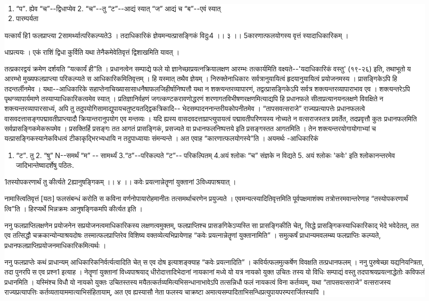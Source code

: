 1. <q>प</q>. ह्येव <q>च</q>--द्विधाप्येव 2. <q>च</q>--तु <q>ट</q>--आद्यं स्यात् <q>ज</q> आद्यं च <q>ब</q>--एवं स्यात्
1. पारम्पर्यता

<pb n="003"/>

<lg><l>यत्कार्यं हि1 फलप्राप्त्या 2सामर्थ्यात्परिकल्प्यते3 ।</l>
<l>तदाधिकारिकं ज्ञेयमन्यत्प्रासङ्गिकं विदुः4 ।। ३ ।।</l></lg>
<lg><l>5कारणात्फलयोगस्य वृत्तं स्यादाधिकारिकम् ।</l></lg>

धाप्रत्ययः । एकं राशिं द्विधा कुर्विति यथा तेनैकमेवेतिवृत्तं द्विशाखमिति यावत् ।</p>
<p>तत्प्रकारद्वयं क्रमेण दर्शयति <q>यत्कार्यं ही</q>ति । प्रधानत्वेन सम्पाद्ये फले यो ज्ञानेच्छाप्रयत्नक्रियालक्षण
आरम्भः तत्कार्यमिति वक्ष्यते--'यदाधिकारिकं वस्तु' (१९-२६) इति, तथाभूतो य आरम्भो मुख्यफलप्राप्त्या
परिकल्प्यते स आधिकारिकमितिवृत्तम् । हि यस्मात् तथैव ज्ञेयम् । निरुक्तेनाधिकारः सर्वत्रानुयायित्वं
हृदयानुयायित्वं प्रयोजनमस्य । प्रासङ्गिकेऽपि हि तदन्तर्लीनमेव । यथा--आधिकारिके
सहाप्तेनाचिख्यासासाधनैषाफलजिहीर्षानिष्पत्तौ यथा न शक्त्यन्तरव्यापारणं, तद्वत्प्रासङ्गिकेऽपि सर्वत्र
शक्त्यन्तरव्यापाराभाव एव । शक्त्यन्तरेऽपि पृथग्व्यापार्यमाणे तस्याप्याधिकारिकत्वमेव स्यात् । प्रतिज्ञानिर्वहणं
जगत्कण्टकरावणोद्धरणं शरणागतविभीषणरक्षणमित्याद्यपि हि प्रधानफले सीताप्रत्यानयनलक्षणे विवक्षिते
न शक्त्यन्तरव्यापारसाध्यं, अपि तु तदुपयोगिसामाद्युपायचतुष्टयतद्द्विकत्रिकादि--
भेदसम्पादननान्तरीयकोपनीतमेव । <q>तापसवत्सराजे</q> राज्यप्रत्यापत्तेः प्रधानफलत्वे
वासवदत्तासङ्गपद्मावतीप्राप्त्यादौ क्रियान्तरानुपयोग एव मन्तव्यः । यदि ह्यस्य वासदवदत्ताप्राप्त्युपायत्वं
पद्मावतीपरिणयस्य नोच्यते न वत्सराजस्तत्र प्रवर्तेत, तदप्रवृत्तौ कुतः प्रधानफलमिति
सर्वप्रासङ्गिकमेकरूपमेव । प्रसक्तिर्हि प्रसङ्गः तत आगतं प्रासङ्गिकं, प्रसज्यते वा प्रधानफलनिष्पत्तये इति
प्रसङ्गस्तत आगतमिति । तेन शक्त्यन्तरयोगायोगाभ्यां च यत्प्रासङ्गिकस्यानेकविधत्वं टीकाकृद्भिरभ्यधायि
न तदुपाध्यायाः संमन्यन्ते । अत एवाह <q>कारणात्फलयोगस्ये</q>ति । अयमर्थः -आधिकारिकं

1. <q>ट</q>. तु 2. <q>षु</q> N--समर्थं <q>म</q> -- सामर्थ्यं 3.<q>ठ</q>--परिकल्पते <q>ट</q>-- परिकल्पितम् 4.अयं श्लोकः <q>च</q> संज्ञके न विद्यते 5. अयं
श्लोकः 'कवेः' इति श्लोकानन्तरमेव जादिभान्तेष्वादर्शेषु पठितः.

<pb n="004"/>

<lg><l>1तस्योपकरणार्थं तु कीर्त्यते 2ह्यानुषङ्गिकम् ।। ४ ।।</l></lg>
<lg><l>कवेः प्रयत्नान्नेतॄणां युक्तानां 3विध्यपाश्रयात् ।</l></lg>

नामास्त्वितिवृत्तं [यतः] फलसंबन्धं करोति स कविना वर्णनोपायारोहमानीतः तत्समर्थाचरणेन प्रयुज्यते ।
एवमन्यत्स्यादितिवृत्तमिति पूर्वपक्षमाशंक्य तत्रोत्तरमवान्तरेणाह <q>तस्योपकरणार्थं त्वि</q>ति । हिरप्यर्थे भिन्नक्रमः
आनुषङ्गिकमपि कीर्त्यत इति ।</p>
<p>ननु फलप्राप्तिलक्षणेन प्रयोजनेन सप्रयोजनत्वमाधिकारिकस्य लक्षणत्वमुक्तम्, फलप्राप्तिश्च
प्रासङगिकेऽप्यस्ति सा प्रासङ्गिकीति चेत्, सिद्धे प्रासङ्गिकस्याधिकारिकाद् भेदे भवेदेतत्, तत एव तत्सिद्धौ
चक्रकान्योन्याश्रयदोषः तस्मात्फलप्राप्तिरेव विशिष्य वक्तव्येत्यभिप्रायेणाह <q>कवेः प्रयत्नान्नेतॄणां
युक्तानामिति</q> । समुत्कर्षं प्राधान्यमवलम्ब्य फलप्राप्तिः कल्प्यते, प्रधानफलप्राप्तिप्रयोजनमाधिकारिकमित्यर्थः ।</p>
<p>ननु फलप्राप्तेः कथं प्राधान्यम् आधिकारिकनिर्वर्त्यत्वादिति चेत् स एव दोष इत्याशङ्क्याह <q>कवेः
प्रयत्नादिति</q> । कविर्यत्फलमुत्कर्षेण विवक्षति तत्प्रधानफलम् । ननु पुरुषेच्छा यद्यनियन्त्रिता, तदा पुनरपि स
एव प्रश्न1 इत्याह । नेतॄणां युक्तानां विध्यपाश्रयाद् धीरोदात्तादिभेदानां नायकानां मध्ये यो यत्र नायको युक्त
उचितः तस्य यो विधिः सम्पाद्यं वस्तु तदपाश्रयप्रयत्नाद्धेतोः कविफलं प्रधानमिति । यस्मिंश्च विधौ यो नायको
युक्तः उचितस्तस्य मयैतत्कर्तव्यमित्यभिसन्धानाभावेऽपि तत्सन्निधौ फलं नायकत्वं विना कर्तव्यम्, यथा
<q>तापसवत्सराजे</q> वत्सराजस्य राज्यप्रत्यापत्तिः कर्तव्यतायाममात्याभिसंहितायाम्, अत एव ह्यस्यासौ नेता फलस्य
चाक्रष्टा अमात्यसम्पादिताभिसन्धिप्रत्युपायपरम्परार्जितस्यापि ।</p>
